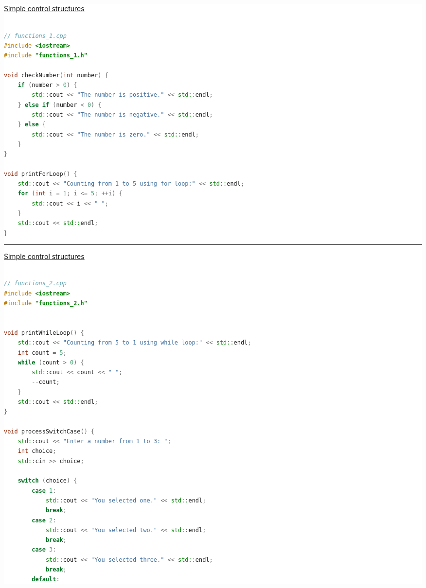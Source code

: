 
[Simple control structures](https://en.cppreference.com/w/cpp/language/statements)


```cpp

// functions_1.cpp
#include <iostream>
#include "functions_1.h"

void checkNumber(int number) {
    if (number > 0) {
        std::cout << "The number is positive." << std::endl;
    } else if (number < 0) {
        std::cout << "The number is negative." << std::endl;
    } else {
        std::cout << "The number is zero." << std::endl;
    }
}

void printForLoop() {
    std::cout << "Counting from 1 to 5 using for loop:" << std::endl;
    for (int i = 1; i <= 5; ++i) {
        std::cout << i << " ";
    }
    std::cout << std::endl;
}

```

---

[Simple control structures](https://en.cppreference.com/w/cpp/language/statements)

```cpp

// functions_2.cpp 
#include <iostream>
#include "functions_2.h"


void printWhileLoop() {
    std::cout << "Counting from 5 to 1 using while loop:" << std::endl;
    int count = 5;
    while (count > 0) {
        std::cout << count << " ";
        --count;
    }
    std::cout << std::endl;
}

void processSwitchCase() {
    std::cout << "Enter a number from 1 to 3: ";
    int choice;
    std::cin >> choice;

    switch (choice) {
        case 1:
            std::cout << "You selected one." << std::endl;
            break;
        case 2:
            std::cout << "You selected two." << std::endl;
            break;
        case 3:
            std::cout << "You selected three." << std::endl;
            break;
        default:
```